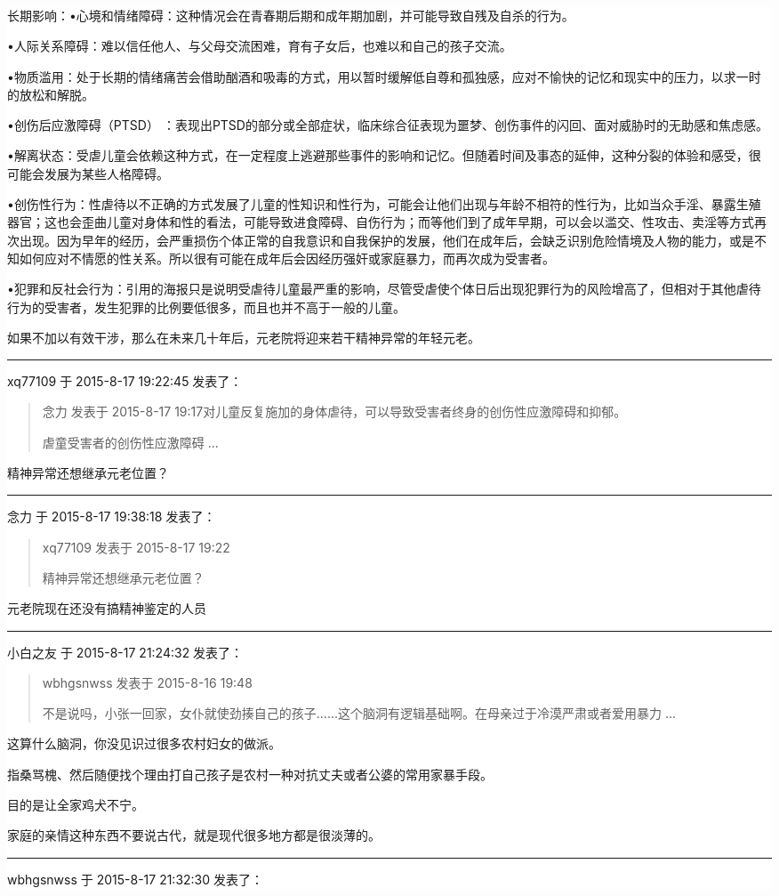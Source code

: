 长期影响：•心境和情绪障碍：这种情况会在青春期后期和成年期加剧，并可能导致自残及自杀的行为。

•人际关系障碍：难以信任他人、与父母交流困难，育有子女后，也难以和自己的孩子交流。

•物质滥用：处于长期的情绪痛苦会借助酗酒和吸毒的方式，用以暂时缓解低自尊和孤独感，应对不愉快的记忆和现实中的压力，以求一时的放松和解脱。

•创伤后应激障碍（PTSD） ：表现出PTSD的部分或全部症状，临床综合征表现为噩梦、创伤事件的闪回、面对威胁时的无助感和焦虑感。

•解离状态：受虐儿童会依赖这种方式，在一定程度上逃避那些事件的影响和记忆。但随着时间及事态的延伸，这种分裂的体验和感受，很可能会发展为某些人格障碍。

•创伤性行为：性虐待以不正确的方式发展了儿童的性知识和性行为，可能会让他们出现与年龄不相符的性行为，比如当众手淫、暴露生殖器官；这也会歪曲儿童对身体和性的看法，可能导致进食障碍、自伤行为；而等他们到了成年早期，可以会以滥交、性攻击、卖淫等方式再次出现。因为早年的经历，会严重损伤个体正常的自我意识和自我保护的发展，他们在成年后，会缺乏识别危险情境及人物的能力，或是不知如何应对不情愿的性关系。所以很有可能在成年后会因经历强奸或家庭暴力，而再次成为受害者。

•犯罪和反社会行为：引用的海报只是说明受虐待儿童最严重的影响，尽管受虐使个体日后出现犯罪行为的风险增高了，但相对于其他虐待行为的受害者，发生犯罪的比例要低很多，而且也并不高于一般的儿童。

如果不加以有效干涉，那么在未来几十年后，元老院将迎来若干精神异常的年轻元老。

---------

xq77109 于 2015-8-17 19:22:45 发表了：

> 念力 发表于 2015-8-17 19:17对儿童反复施加的身体虐待，可以导致受害者终身的创伤性应激障碍和抑郁。
> 
> 虐童受害者的创伤性应激障碍 ...



精神异常还想继承元老位置？

---------

念力 于 2015-8-17 19:38:18 发表了：

> xq77109 发表于 2015-8-17 19:22
> 
> 精神异常还想继承元老位置？



元老院现在还没有搞精神鉴定的人员

---------

小白之友 于 2015-8-17 21:24:32 发表了：

> wbhgsnwss 发表于 2015-8-16 19:48
> 
> 不是说吗，小张一回家，女仆就使劲揍自己的孩子……这个脑洞有逻辑基础啊。在母亲过于冷漠严肃或者爱用暴力 ...



这算什么脑洞，你没见识过很多农村妇女的做派。

指桑骂槐、然后随便找个理由打自己孩子是农村一种对抗丈夫或者公婆的常用家暴手段。

目的是让全家鸡犬不宁。

家庭的亲情这种东西不要说古代，就是现代很多地方都是很淡薄的。

---------

wbhgsnwss 于 2015-8-17 21:32:30 发表了：
